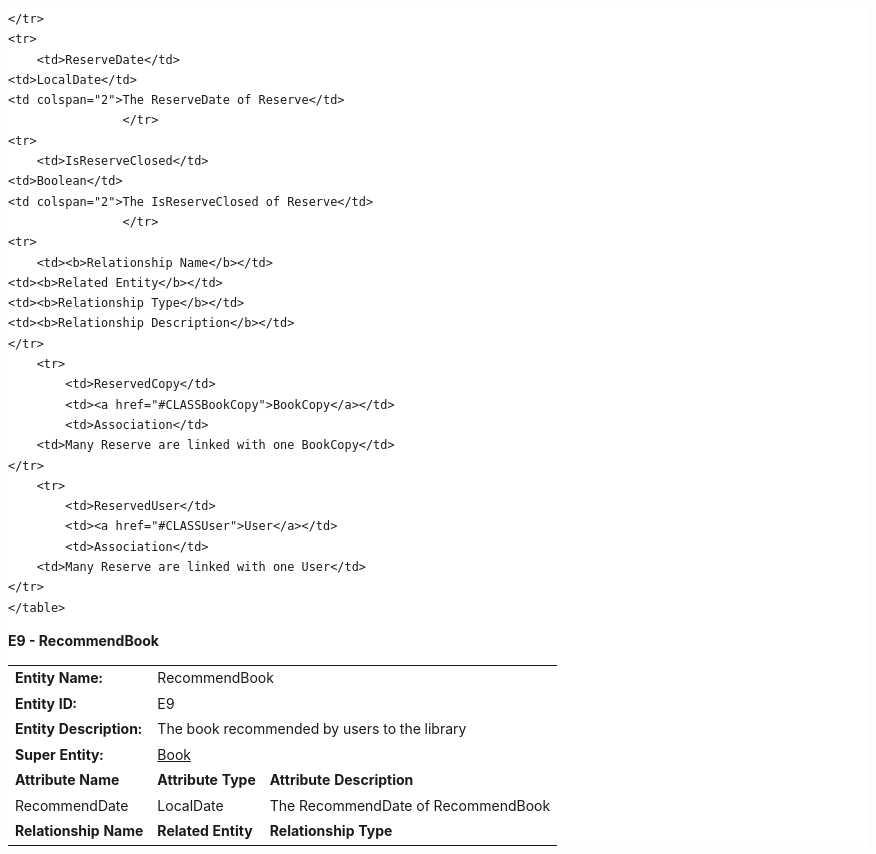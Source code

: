 	</tr>
	<tr>
	    <td>ReserveDate</td>
	<td>LocalDate</td>
	<td colspan="2">The ReserveDate of Reserve</td>
					</tr>
	<tr>
	    <td>IsReserveClosed</td>
	<td>Boolean</td>
	<td colspan="2">The IsReserveClosed of Reserve</td>
					</tr>
	<tr>
	    <td><b>Relationship Name</b></td>
	<td><b>Related Entity</b></td>
	<td><b>Relationship Type</b></td>
	<td><b>Relationship Description</b></td>
	</tr>
		<tr>
			<td>ReservedCopy</td>
			<td><a href="#CLASSBookCopy">BookCopy</a></td>
			<td>Association</td>
		<td>Many Reserve are linked with one BookCopy</td>
	</tr>
		<tr>
			<td>ReservedUser</td>
			<td><a href="#CLASSUser">User</a></td>
			<td>Association</td>
		<td>Many Reserve are linked with one User</td>
	</tr>
	</table>
	 
<b>E9 - RecommendBook</b>
 
<table>
	<tr>
		<td><b>Entity Name:</b></td>
		   <td colspan="3"><span name ="CLASSRecommendBook">RecommendBook</span></td>
	</tr>
	<tr>
		<td><b>Entity ID:</b></td>
		   <td colspan="3">E9</td>
	</tr>
	<tr>
	    <td><b>Entity Description:</b></td>
	    <td colspan="3">The book recommended by users to the library</td>
	</tr>
	<tr>
		<td><b>Super Entity:</b></td>
		<td colspan="3"><a href="#CLASSBook">Book</a></td>
					</tr>
	<tr>
	    <td><b>Attribute Name</b></td>
		<td><b>Attribute Type</b></td>
		<td colspan="2"><b>Attribute Description</b></td>
	</tr>
	<tr>
	    <td>RecommendDate</td>
	<td>LocalDate</td>
	<td colspan="2">The RecommendDate of RecommendBook</td>
					</tr>
	<tr>
	    <td><b>Relationship Name</b></td>
	<td><b>Related Entity</b></td>
	<td><b>Relationship Type</b></td>